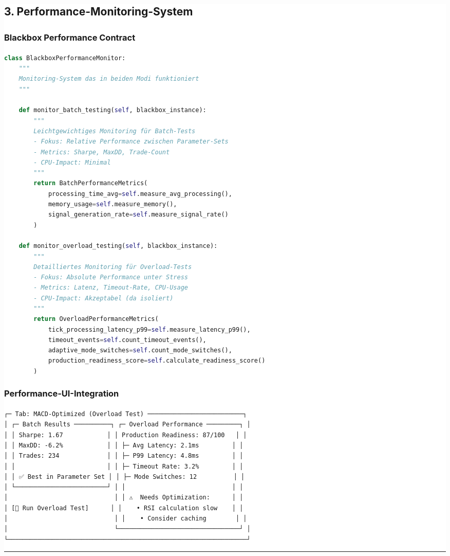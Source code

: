 
## 3. Performance-Monitoring-System

### Blackbox Performance Contract

```python
class BlackboxPerformanceMonitor:
    """
    Monitoring-System das in beiden Modi funktioniert
    """
    
    def monitor_batch_testing(self, blackbox_instance):
        """
        Leichtgewichtiges Monitoring für Batch-Tests
        - Fokus: Relative Performance zwischen Parameter-Sets
        - Metrics: Sharpe, MaxDD, Trade-Count
        - CPU-Impact: Minimal
        """
        return BatchPerformanceMetrics(
            processing_time_avg=self.measure_avg_processing(),
            memory_usage=self.measure_memory(),
            signal_generation_rate=self.measure_signal_rate()
        )
    
    def monitor_overload_testing(self, blackbox_instance):
        """
        Detailliertes Monitoring für Overload-Tests
        - Fokus: Absolute Performance unter Stress
        - Metrics: Latenz, Timeout-Rate, CPU-Usage
        - CPU-Impact: Akzeptabel (da isoliert)
        """
        return OverloadPerformanceMetrics(
            tick_processing_latency_p99=self.measure_latency_p99(),
            timeout_events=self.count_timeout_events(),
            adaptive_mode_switches=self.count_mode_switches(),
            production_readiness_score=self.calculate_readiness_score()
        )
```

### Performance-UI-Integration

```
┌─ Tab: MACD-Optimized (Overload Test) ──────────────────────────┐
│ ┌─ Batch Results ──────────┐ ┌─ Overload Performance ─────────┐ │
│ │ Sharpe: 1.67            │ │ Production Readiness: 87/100   │ │
│ │ MaxDD: -6.2%            │ │ ├─ Avg Latency: 2.1ms         │ │
│ │ Trades: 234             │ │ ├─ P99 Latency: 4.8ms         │ │
│ │                         │ │ ├─ Timeout Rate: 3.2%         │ │
│ │ ✅ Best in Parameter Set │ │ ├─ Mode Switches: 12          │ │
│ └─────────────────────────┘ │ │                             │ │
│                             │ │ ⚠️  Needs Optimization:      │ │
│ [🧪 Run Overload Test]      │ │    • RSI calculation slow    │ │
│                             │ │    • Consider caching        │ │
│                             └─────────────────────────────────┘ │
└─────────────────────────────────────────────────────────────────┘
```

---
